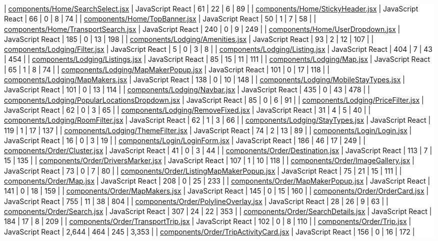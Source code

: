 | [components/Home/SearchSelect.jsx](/components/Home/SearchSelect.jsx) | JavaScript React | 61 | 22 | 6 | 89 |
| [components/Home/StickyHeader.jsx](/components/Home/StickyHeader.jsx) | JavaScript React | 66 | 0 | 8 | 74 |
| [components/Home/TopBanner.jsx](/components/Home/TopBanner.jsx) | JavaScript React | 50 | 1 | 7 | 58 |
| [components/Home/TransportSearch.jsx](/components/Home/TransportSearch.jsx) | JavaScript React | 240 | 0 | 9 | 249 |
| [components/Home/UserDropdown.jsx](/components/Home/UserDropdown.jsx) | JavaScript React | 185 | 0 | 13 | 198 |
| [components/Lodging/Amenities.jsx](/components/Lodging/Amenities.jsx) | JavaScript React | 93 | 2 | 12 | 107 |
| [components/Lodging/Filter.jsx](/components/Lodging/Filter.jsx) | JavaScript React | 5 | 0 | 3 | 8 |
| [components/Lodging/Listing.jsx](/components/Lodging/Listing.jsx) | JavaScript React | 404 | 7 | 43 | 454 |
| [components/Lodging/Listings.jsx](/components/Lodging/Listings.jsx) | JavaScript React | 85 | 15 | 11 | 111 |
| [components/Lodging/Map.jsx](/components/Lodging/Map.jsx) | JavaScript React | 65 | 1 | 8 | 74 |
| [components/Lodging/MapMakerPopup.jsx](/components/Lodging/MapMakerPopup.jsx) | JavaScript React | 101 | 0 | 17 | 118 |
| [components/Lodging/MapMakers.jsx](/components/Lodging/MapMakers.jsx) | JavaScript React | 138 | 0 | 10 | 148 |
| [components/Lodging/MobileStayTypes.jsx](/components/Lodging/MobileStayTypes.jsx) | JavaScript React | 101 | 0 | 13 | 114 |
| [components/Lodging/Navbar.jsx](/components/Lodging/Navbar.jsx) | JavaScript React | 435 | 0 | 43 | 478 |
| [components/Lodging/PopularLocationsDropdown.jsx](/components/Lodging/PopularLocationsDropdown.jsx) | JavaScript React | 85 | 0 | 6 | 91 |
| [components/Lodging/PriceFilter.jsx](/components/Lodging/PriceFilter.jsx) | JavaScript React | 62 | 0 | 3 | 65 |
| [components/Lodging/RemoveFixed.jsx](/components/Lodging/RemoveFixed.jsx) | JavaScript React | 31 | 4 | 5 | 40 |
| [components/Lodging/RoomFilter.jsx](/components/Lodging/RoomFilter.jsx) | JavaScript React | 62 | 1 | 3 | 66 |
| [components/Lodging/StayTypes.jsx](/components/Lodging/StayTypes.jsx) | JavaScript React | 119 | 1 | 17 | 137 |
| [components/Lodging/ThemeFilter.jsx](/components/Lodging/ThemeFilter.jsx) | JavaScript React | 74 | 2 | 13 | 89 |
| [components/Login/Login.jsx](/components/Login/Login.jsx) | JavaScript React | 16 | 0 | 3 | 19 |
| [components/Login/LoginForm.jsx](/components/Login/LoginForm.jsx) | JavaScript React | 186 | 46 | 17 | 249 |
| [components/Order/Cluster.jsx](/components/Order/Cluster.jsx) | JavaScript React | 41 | 0 | 3 | 44 |
| [components/Order/Destination.jsx](/components/Order/Destination.jsx) | JavaScript React | 113 | 7 | 15 | 135 |
| [components/Order/DriversMarker.jsx](/components/Order/DriversMarker.jsx) | JavaScript React | 107 | 1 | 10 | 118 |
| [components/Order/ImageGallery.jsx](/components/Order/ImageGallery.jsx) | JavaScript React | 73 | 0 | 7 | 80 |
| [components/Order/ListingMapMakerPopup.jsx](/components/Order/ListingMapMakerPopup.jsx) | JavaScript React | 75 | 21 | 15 | 111 |
| [components/Order/Map.jsx](/components/Order/Map.jsx) | JavaScript React | 208 | 0 | 25 | 233 |
| [components/Order/MapMakerPopup.jsx](/components/Order/MapMakerPopup.jsx) | JavaScript React | 141 | 0 | 18 | 159 |
| [components/Order/MapMakers.jsx](/components/Order/MapMakers.jsx) | JavaScript React | 145 | 0 | 15 | 160 |
| [components/Order/OrderCard.jsx](/components/Order/OrderCard.jsx) | JavaScript React | 755 | 11 | 38 | 804 |
| [components/Order/PolylineOverlay.jsx](/components/Order/PolylineOverlay.jsx) | JavaScript React | 28 | 26 | 9 | 63 |
| [components/Order/Search.jsx](/components/Order/Search.jsx) | JavaScript React | 307 | 24 | 22 | 353 |
| [components/Order/SearchDetails.jsx](/components/Order/SearchDetails.jsx) | JavaScript React | 184 | 17 | 8 | 209 |
| [components/Order/TransportTrip.jsx](/components/Order/TransportTrip.jsx) | JavaScript React | 102 | 0 | 8 | 110 |
| [components/Order/Trip.jsx](/components/Order/Trip.jsx) | JavaScript React | 2,644 | 464 | 245 | 3,353 |
| [components/Order/TripActivityCard.jsx](/components/Order/TripActivityCard.jsx) | JavaScript React | 156 | 0 | 16 | 172 |